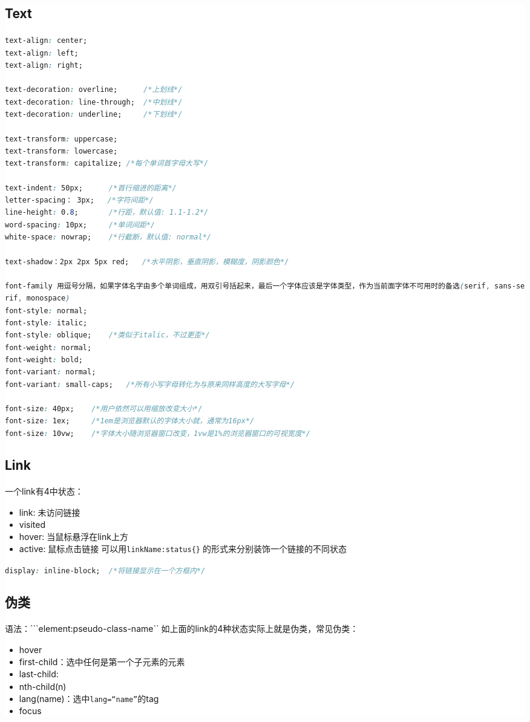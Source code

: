 ## Text
```CSS
text-align: center;
text-align: left;
text-align: right;

text-decoration: overline;      /*上划线*/
text-decoration: line-through;  /*中划线*/
text-decoration: underline;     /*下划线*/

text-transform: uppercase;  
text-transform: lowercase;
text-transform: capitalize; /*每个单词首字母大写*/

text-indent: 50px;      /*首行缩进的距离*/
letter-spacing： 3px;   /*字符间距*/
line-height: 0.8;       /*行距，默认值: 1.1-1.2*/
word-spacing: 10px;     /*单词间距*/
white-space: nowrap;    /*行截断，默认值: normal*/

text-shadow：2px 2px 5px red;   /*水平阴影，垂直阴影，模糊度，阴影颜色*/

font-family 用逗号分隔，如果字体名字由多个单词组成，用双引号括起来，最后一个字体应该是字体类型，作为当前面字体不可用时的备选(serif, sans-serif, monospace)
font-style: normal;
font-style: italic;
font-style: oblique;    /*类似于italic，不过更歪*/
font-weight: normal;
font-weight: bold;
font-variant: normal;
font-variant: small-caps;   /*所有小写字母转化为与原来同样高度的大写字母*/

font-size: 40px;    /*用户依然可以用缩放改变大小*/
font-size: 1ex;     /*1em是浏览器默认的字体大小就，通常为16px*/
font-size: 10vw;    /*字体大小随浏览器窗口改变，1vw是1%的浏览器窗口的可视宽度*/
```


## Link
一个link有4中状态：
- link: 未访问链接
- visited
- hover: 当鼠标悬浮在link上方
- active: 鼠标点击链接
可以用``linkName:status{}`` 的形式来分别装饰一个链接的不同状态
```css
display: inline-block;  /*将链接显示在一个方框内*/
```
## 伪类
语法：```element:pseudo-class-name``
如上面的link的4种状态实际上就是伪类，常见伪类：
- hover
- first-child：选中任何是第一个子元素的元素
- last-child:
- nth-child(n)
- lang(name)：选中``lang=“name”``的tag
- focus
